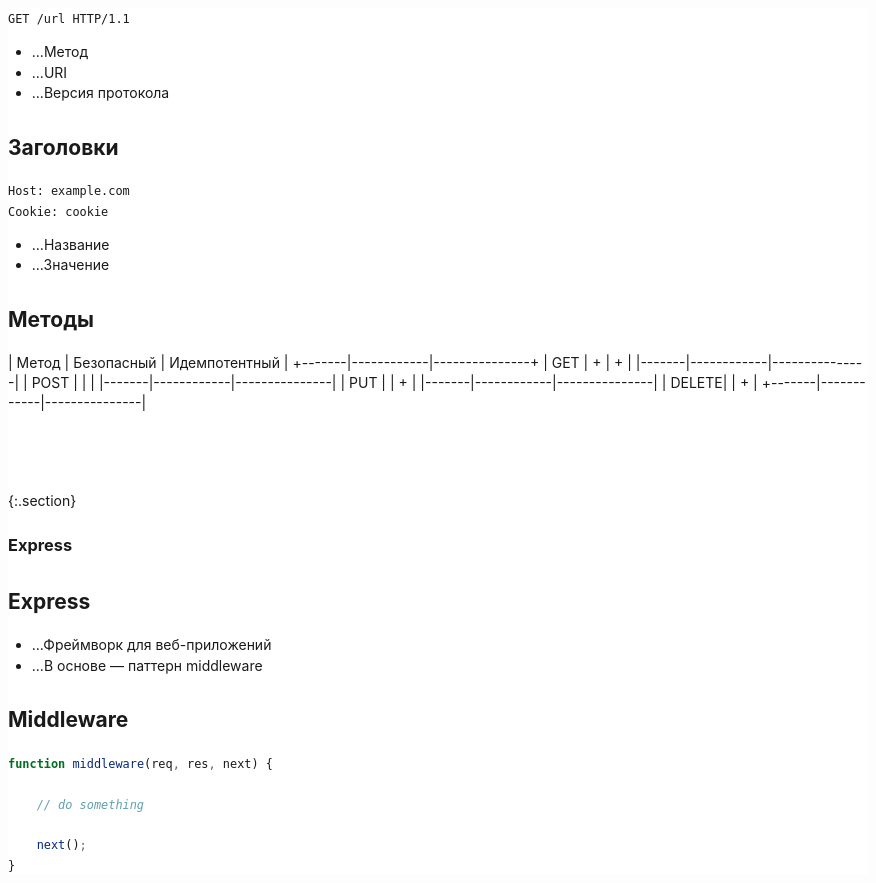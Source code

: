 ~~~
GET /url HTTP/1.1
~~~

* ...Метод
* ...URI
* ...Версия протокола

## Заголовки

~~~
Host: example.com
Cookie: cookie
~~~

* ...Название
* ...Значение

## Методы

| Метод | Безопасный | Идемпотентный |
+-------|------------|---------------+
| GET   |     +      |       +       |
|-------|------------|---------------|
| POST  |            |               |
|-------|------------|---------------|
| PUT   |            |       +       |
|-------|------------|---------------|
| DELETE|            |       +       |
+-------|------------|---------------|

## &nbsp;
{:.section}

### Express

## Express

* ...Фреймворк для веб-приложений
* ...В основе &mdash; паттерн middleware

## Middleware

~~~ javascript
function middleware(req, res, next) {

    // do something

    next();
}
~~~

